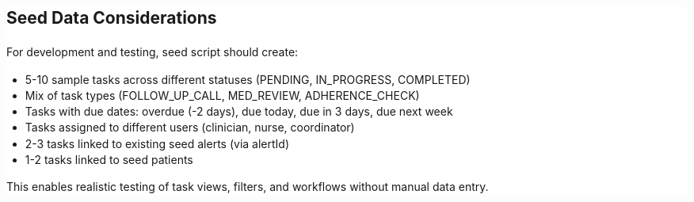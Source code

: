 ## Seed Data Considerations

For development and testing, seed script should create:
- 5-10 sample tasks across different statuses (PENDING, IN_PROGRESS, COMPLETED)
- Mix of task types (FOLLOW_UP_CALL, MED_REVIEW, ADHERENCE_CHECK)
- Tasks with due dates: overdue (-2 days), due today, due in 3 days, due next week
- Tasks assigned to different users (clinician, nurse, coordinator)
- 2-3 tasks linked to existing seed alerts (via alertId)
- 1-2 tasks linked to seed patients

This enables realistic testing of task views, filters, and workflows without manual data entry.
